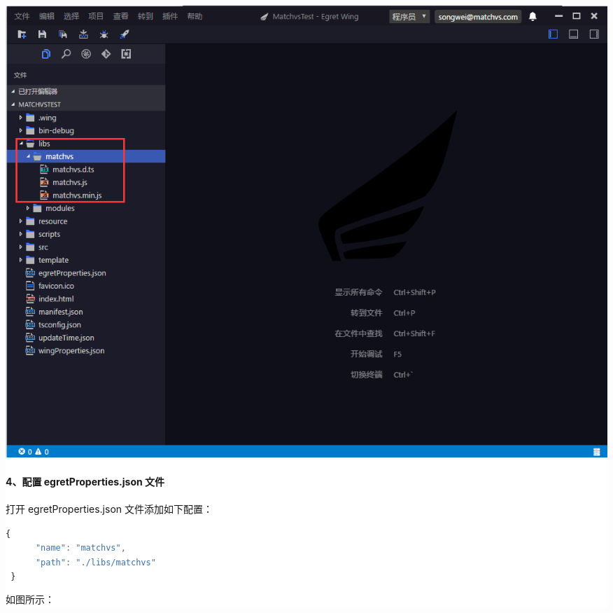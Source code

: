 ![](Egret新手上路img/egret_start3.png)

#### 4、配置 egretProperties.json 文件

打开 egretProperties.json 文件添加如下配置：

```typescript
{
      "name": "matchvs",
      "path": "./libs/matchvs"
 }
```

如图所示：
